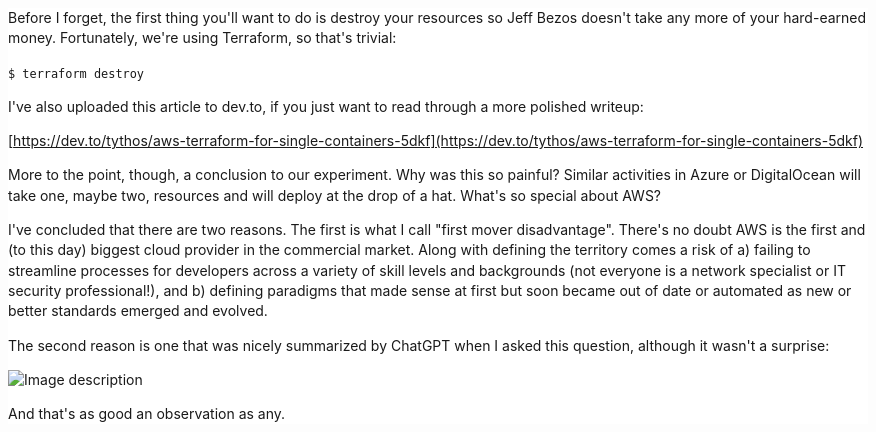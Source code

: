 Before I forget, the first thing you'll want to do is destroy your resources so Jeff Bezos doesn't take any more of your hard-earned money. Fortunately, we're using Terraform, so that's trivial:

```sh
$ terraform destroy
```

I've also uploaded this article to dev.to, if you just want to read through a more polished writeup:

  [https://dev.to/tythos/aws-terraform-for-single-containers-5dkf](https://dev.to/tythos/aws-terraform-for-single-containers-5dkf)

More to the point, though, a conclusion to our experiment. Why was this so painful? Similar activities in Azure or DigitalOcean will take one, maybe two, resources and will deploy at the drop of a hat. What's so special about AWS?

I've concluded that there are two reasons. The first is what I call "first mover disadvantage". There's no doubt AWS is the first and (to this day) biggest cloud provider in the commercial market. Along with defining the territory comes a risk of a) failing to streamline processes for developers across a variety of skill levels and backgrounds (not everyone is a network specialist or IT security professional!), and b) defining paradigms that made sense at first but soon became out of date or automated as new or better standards emerged and evolved.

The second reason is one that was nicely summarized by ChatGPT when I asked this question, although it wasn't a surprise:

![Image description](https://dev-to-uploads.s3.amazonaws.com/uploads/articles/cn6x3i6zdxrodibttayu.png)

And that's as good an observation as any.
